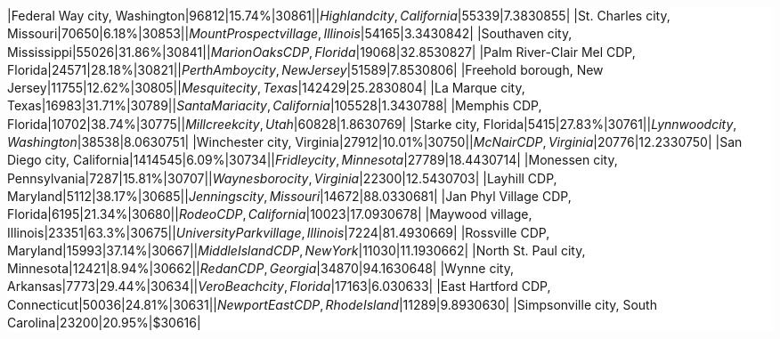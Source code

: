 |Federal Way city, Washington|96812|15.74%|$30861|
|Highland city, California|55339|7.38%|$30855|
|St. Charles city, Missouri|70650|6.18%|$30853|
|Mount Prospect village, Illinois|54165|3.34%|$30842|
|Southaven city, Mississippi|55026|31.86%|$30841|
|Marion Oaks CDP, Florida|19068|32.85%|$30827|
|Palm River-Clair Mel CDP, Florida|24571|28.18%|$30821|
|Perth Amboy city, New Jersey|51589|7.85%|$30806|
|Freehold borough, New Jersey|11755|12.62%|$30805|
|Mesquite city, Texas|142429|25.28%|$30804|
|La Marque city, Texas|16983|31.71%|$30789|
|Santa Maria city, California|105528|1.34%|$30788|
|Memphis CDP, Florida|10702|38.74%|$30775|
|Millcreek city, Utah|60828|1.86%|$30769|
|Starke city, Florida|5415|27.83%|$30761|
|Lynnwood city, Washington|38538|8.06%|$30751|
|Winchester city, Virginia|27912|10.01%|$30750|
|McNair CDP, Virginia|20776|12.23%|$30750|
|San Diego city, California|1414545|6.09%|$30734|
|Fridley city, Minnesota|27789|18.44%|$30714|
|Monessen city, Pennsylvania|7287|15.81%|$30707|
|Waynesboro city, Virginia|22300|12.54%|$30703|
|Layhill CDP, Maryland|5112|38.17%|$30685|
|Jennings city, Missouri|14672|88.03%|$30681|
|Jan Phyl Village CDP, Florida|6195|21.34%|$30680|
|Rodeo CDP, California|10023|17.09%|$30678|
|Maywood village, Illinois|23351|63.3%|$30675|
|University Park village, Illinois|7224|81.49%|$30669|
|Rossville CDP, Maryland|15993|37.14%|$30667|
|Middle Island CDP, New York|11030|11.19%|$30662|
|North St. Paul city, Minnesota|12421|8.94%|$30662|
|Redan CDP, Georgia|34870|94.16%|$30648|
|Wynne city, Arkansas|7773|29.44%|$30634|
|Vero Beach city, Florida|17163|6.0%|$30633|
|East Hartford CDP, Connecticut|50036|24.81%|$30631|
|Newport East CDP, Rhode Island|11289|9.89%|$30630|
|Simpsonville city, South Carolina|23200|20.95%|$30616|